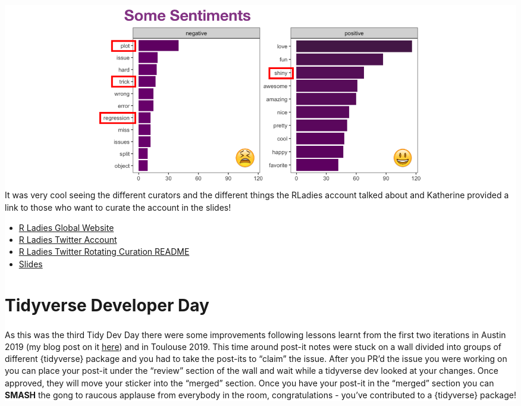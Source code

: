 <img src="../assets/2020-02-12-rstudioconf-tidydevday-reflections_files/rladies-sentiment.PNG" style="display: block; margin: auto;" width = "550" />

It was very cool seeing the different curators and the different things
the RLadies account talked about and Katherine provided a link to those
who want to curate the account in the slides!

-   [R Ladies Global Website](https://rladies.org/)
-   [R Ladies Twitter Account](https://twitter.com/WeAreRLadies)
-   [R Ladies Twitter Rotating Curation
    README](https://github.com/rladies/starter-kit/tree/master/RoCur-Twitter)
-   [Slides](https://github.com/katherinesimeon/WeAreRLadies-text-data/blob/master/slides/2020-01-30-rstudioconf.pdf)

Tidyverse Developer Day
=======================

As this was the third Tidy Dev Day there were some improvements
following lessons learnt from the first two iterations in Austin 2019
(my blog post on it
[here](https://ryo-n7.github.io/2019-01-25-tidyversedevday-rstudioconf-reflections/))
and in Toulouse 2019. This time around post-it notes were stuck on a
wall divided into groups of different {tidyverse} package and you had to
take the post-its to “claim” the issue. After you PR’d the issue you
were working on you can place your post-it under the “review” section of
the wall and wait while a tidyverse dev looked at your changes. Once
approved, they will move your sticker into the “merged” section. Once
you have your post-it in the “merged” section you can **SMASH** the gong
to raucous applause from everybody in the room, congratulations - you’ve
contributed to a {tidyverse} package!

